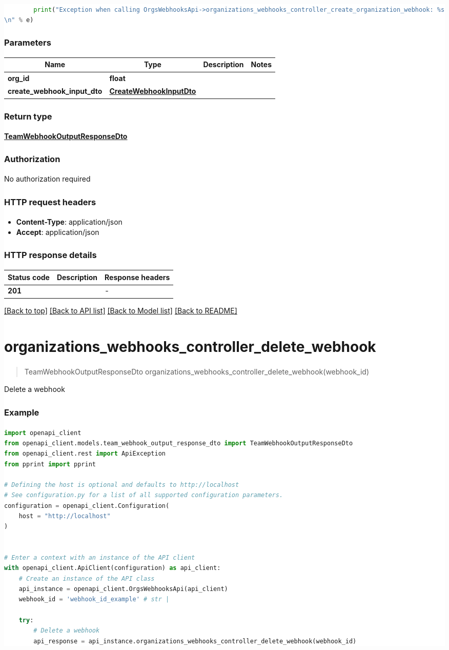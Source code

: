```python
        print("Exception when calling OrgsWebhooksApi->organizations_webhooks_controller_create_organization_webhook: %s\n" % e)
```



### Parameters


Name | Type | Description  | Notes
------------- | ------------- | ------------- | -------------
 **org_id** | **float**|  | 
 **create_webhook_input_dto** | [**CreateWebhookInputDto**](CreateWebhookInputDto.md)|  | 

### Return type

[**TeamWebhookOutputResponseDto**](TeamWebhookOutputResponseDto.md)

### Authorization

No authorization required

### HTTP request headers

 - **Content-Type**: application/json
 - **Accept**: application/json

### HTTP response details

| Status code | Description | Response headers |
|-------------|-------------|------------------|
**201** |  |  -  |

[[Back to top]](#) [[Back to API list]](../README.md#documentation-for-api-endpoints) [[Back to Model list]](../README.md#documentation-for-models) [[Back to README]](../README.md)

# **organizations_webhooks_controller_delete_webhook**
> TeamWebhookOutputResponseDto organizations_webhooks_controller_delete_webhook(webhook_id)

Delete a webhook

### Example


```python
import openapi_client
from openapi_client.models.team_webhook_output_response_dto import TeamWebhookOutputResponseDto
from openapi_client.rest import ApiException
from pprint import pprint

# Defining the host is optional and defaults to http://localhost
# See configuration.py for a list of all supported configuration parameters.
configuration = openapi_client.Configuration(
    host = "http://localhost"
)


# Enter a context with an instance of the API client
with openapi_client.ApiClient(configuration) as api_client:
    # Create an instance of the API class
    api_instance = openapi_client.OrgsWebhooksApi(api_client)
    webhook_id = 'webhook_id_example' # str | 

    try:
        # Delete a webhook
        api_response = api_instance.organizations_webhooks_controller_delete_webhook(webhook_id)
```
